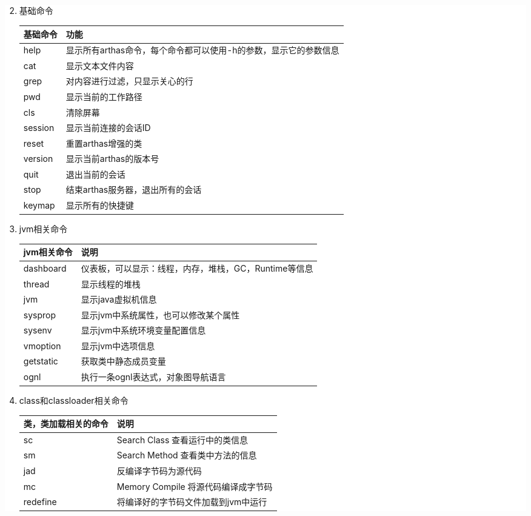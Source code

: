    

2. 基础命令

   | 基础命令 | 功能                                                         |
   | -------- | ------------------------------------------------------------ |
   | help     | 显示所有arthas命令，每个命令都可以使用-h的参数，显示它的参数信息 |
   | cat      | 显示文本文件内容                                             |
   | grep     | 对内容进行过滤，只显示关心的行                               |
   | pwd      | 显示当前的工作路径                                           |
   | cls      | 清除屏幕                                                     |
   | session  | 显示当前连接的会话ID                                         |
   | reset    | 重置arthas增强的类                                           |
   | version  | 显示当前arthas的版本号                                       |
   | quit     | 退出当前的会话                                               |
   | stop     | 结束arthas服务器，退出所有的会话                             |
   | keymap   | 显示所有的快捷键                                             |

   

3. jvm相关命令

   | jvm相关命令 | 说明                                                  |
   | ----------- | ----------------------------------------------------- |
   | dashboard   | 仪表板，可以显示：线程，内存，堆栈，GC，Runtime等信息 |
   | thread      | 显示线程的堆栈                                        |
   | jvm         | 显示java虚拟机信息                                    |
   | sysprop     | 显示jvm中系统属性，也可以修改某个属性                 |
   | sysenv      | 显示jvm中系统环境变量配置信息                         |
   | vmoption    | 显示jvm中选项信息                                     |
   | getstatic   | 获取类中静态成员变量                                  |
   | ognl        | 执行一条ognl表达式，对象图导航语言                    |

   

4. class和classloader相关命令

   | 类，类加载相关的命令 | 说明                                |
   | -------------------- | ----------------------------------- |
   | sc                   | Search Class 查看运行中的类信息     |
   | sm                   | Search Method 查看类中方法的信息    |
   | jad                  | 反编译字节码为源代码                |
   | mc                   | Memory Compile 将源代码编译成字节码 |
   | redefine             | 将编译好的字节码文件加载到jvm中运行 |

   